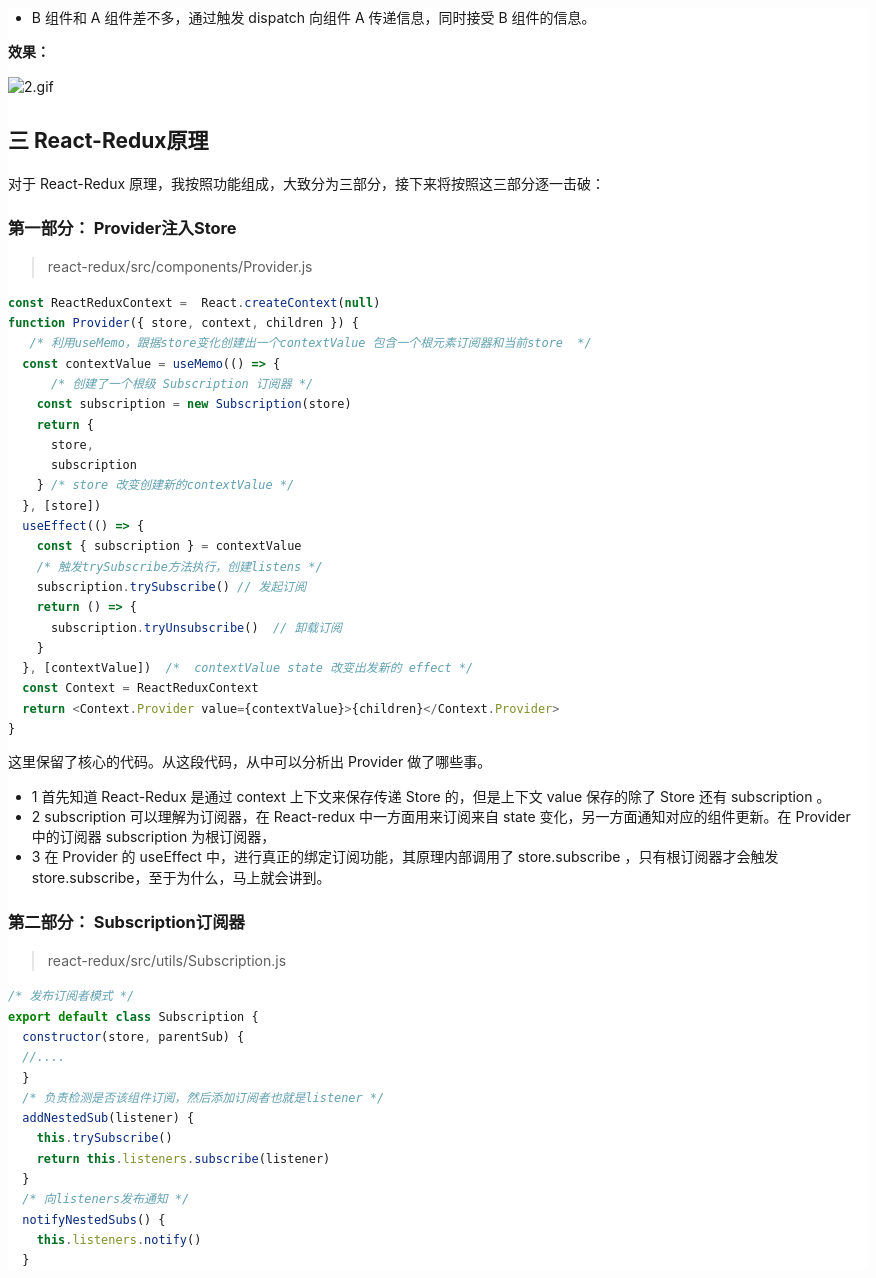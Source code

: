 *  B 组件和 A 组件差不多，通过触发 dispatch 向组件 A 传递信息，同时接受 B 组件的信息。

**效果：**


![2.gif](https://p1-juejin.byteimg.com/tos-cn-i-k3u1fbpfcp/1d32665608ce42eab09a60ccc11bb2ef~tplv-k3u1fbpfcp-watermark.image)

## 三 React-Redux原理

对于 React-Redux 原理，我按照功能组成，大致分为三部分，接下来将按照这三部分逐一击破：

### 第一部分： Provider注入Store

> react-redux/src/components/Provider.js
````js
const ReactReduxContext =  React.createContext(null)
function Provider({ store, context, children }) {
   /* 利用useMemo，跟据store变化创建出一个contextValue 包含一个根元素订阅器和当前store  */ 
  const contextValue = useMemo(() => {
      /* 创建了一个根级 Subscription 订阅器 */
    const subscription = new Subscription(store)
    return {
      store,
      subscription
    } /* store 改变创建新的contextValue */
  }, [store])
  useEffect(() => {
    const { subscription } = contextValue
    /* 触发trySubscribe方法执行，创建listens */
    subscription.trySubscribe() // 发起订阅
    return () => {
      subscription.tryUnsubscribe()  // 卸载订阅
    } 
  }, [contextValue])  /*  contextValue state 改变出发新的 effect */
  const Context = ReactReduxContext
  return <Context.Provider value={contextValue}>{children}</Context.Provider>
}
````

这里保留了核心的代码。从这段代码，从中可以分析出 Provider 做了哪些事。
* 1 首先知道 React-Redux 是通过 context 上下文来保存传递 Store 的，但是上下文 value 保存的除了 Store 还有 subscription 。
* 2 subscription 可以理解为订阅器，在 React-redux 中一方面用来订阅来自 state 变化，另一方面通知对应的组件更新。在 Provider 中的订阅器 subscription 为根订阅器，
* 3 在 Provider 的 useEffect 中，进行真正的绑定订阅功能，其原理内部调用了 store.subscribe ，只有根订阅器才会触发store.subscribe，至于为什么，马上就会讲到。



### 第二部分： Subscription订阅器

> react-redux/src/utils/Subscription.js
````js
/* 发布订阅者模式 */
export default class Subscription {
  constructor(store, parentSub) {
  //....
  }
  /* 负责检测是否该组件订阅，然后添加订阅者也就是listener */
  addNestedSub(listener) {
    this.trySubscribe()
    return this.listeners.subscribe(listener)
  }
  /* 向listeners发布通知 */
  notifyNestedSubs() {
    this.listeners.notify()
  }
````